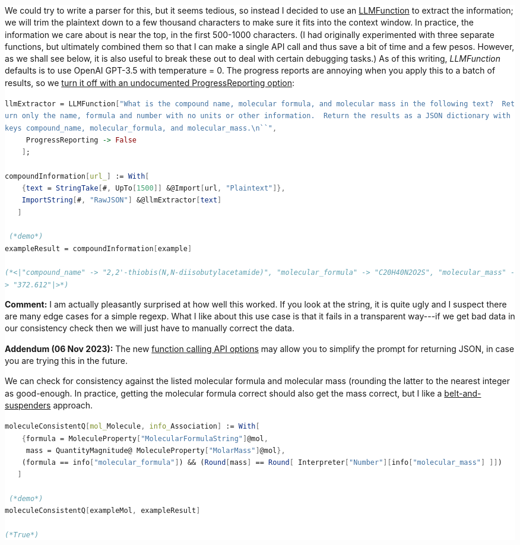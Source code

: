 We could try to write a parser for this, but it seems tedious, so instead I decided to use an [LLMFunction](http://reference.wolfram.com/language/ref/LLMFunction.html) to extract the information;  we will trim the plaintext down to a few thousand characters to make sure it fits into the context window.  In practice, the information we care about is near the top, in the first 500-1000 characters. (I had originally experimented with three separate functions, but ultimately combined them so that I can make a single API call and thus save a bit of time and a few pesos.  However, as we shall see below, it is also useful to break these out to deal with certain debugging tasks.) As of this writing, *LLMFunction* defaults is to use OpenAI GPT-3.5 with temperature = 0.  The progress reports are annoying when you apply this to a batch of results, so we [turn it off with an undocumented ProgressReporting option](https://mathematica.stackexchange.com/questions/291439/how-do-you-turn-off-progress-reporting-for-llm-functions/291440#291440):

```mathematica
llmExtractor = LLMFunction["What is the compound name, molecular formula, and molecular mass in the following text?  Return only the name, formula and number with no units or other information.  Return the results as a JSON dictionary with keys compound_name, molecular_formula, and molecular_mass.\n``", 
     ProgressReporting -> False 
    ]; 
 
compoundInformation[url_] := With[
    {text = StringTake[#, UpTo[1500]] &@Import[url, "Plaintext"]}, 
    ImportString[#, "RawJSON"] &@llmExtractor[text] 
   ] 
  
 (*demo*)
exampleResult = compoundInformation[example]

(*<|"compound_name" -> "2,2'-thiobis(N,N-diisobutylacetamide)", "molecular_formula" -> "C20H40N2O2S", "molecular_mass" -> "372.612"|>*)
```

**Comment:** I am actually pleasantly surprised at how well this worked.  If you look at the string, it is quite ugly and I suspect there are many edge cases for a simple regexp.  What I like about this use case is that it fails in a transparent way---if we get bad data in our consistency check then we will just have to manually correct the data. 

**Addendum (06 Nov 2023):** The new [function calling API options](https://platform.openai.com/docs/guides/function-calling) may allow you to simplify the prompt for returning JSON, in case you are trying this in the future.

We can check for consistency against the listed molecular formula and molecular mass (rounding the latter to the nearest integer as good-enough.  In practice, getting the molecular formula correct should also get the mass correct, but I like a [belt-and-suspenders](https://www.investopedia.com/terms/b/belt-and-suspenders.asp) approach.

```mathematica
moleculeConsistentQ[mol_Molecule, info_Association] := With[
    {formula = MoleculeProperty["MolecularFormulaString"]@mol, 
     mass = QuantityMagnitude@ MoleculeProperty["MolarMass"]@mol}, 
    (formula == info["molecular_formula"]) && (Round[mass] == Round[ Interpreter["Number"][info["molecular_mass"] ]]) 
   ] 
  
 (*demo*)
moleculeConsistentQ[exampleMol, exampleResult]

(*True*)
```


[^1]: Looking back at my usage log, I spent about $0.40 USD in total for all of the calls made in writing, debugging, and using this blog post.